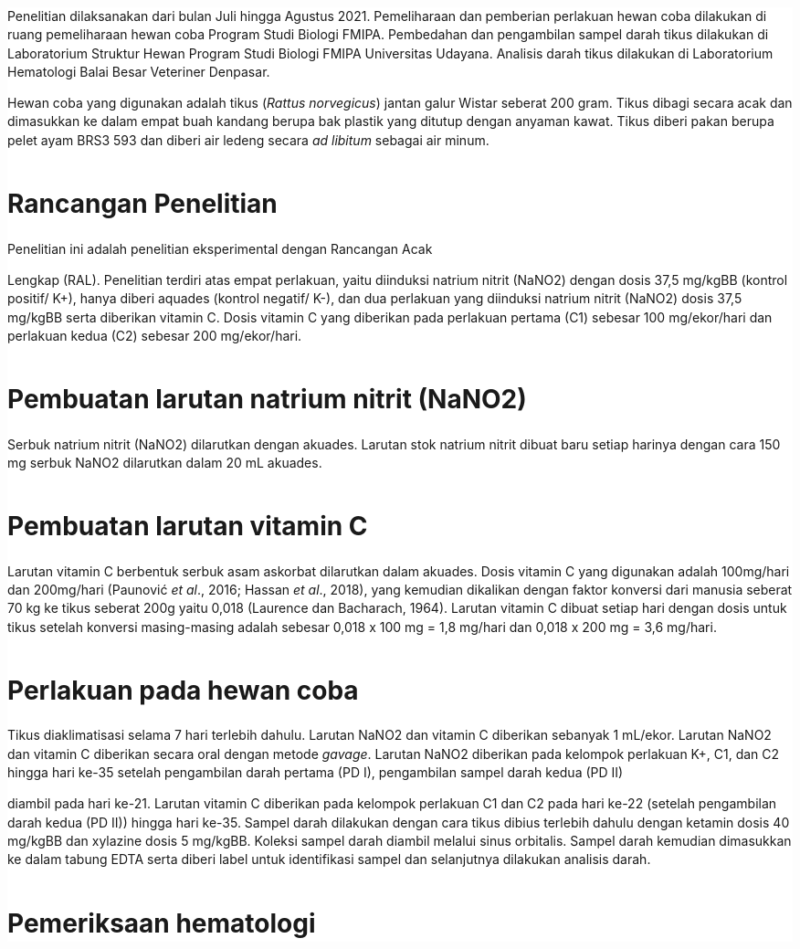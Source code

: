 <p><span class="font3">Penelitian dilaksanakan dari bulan Juli hingga Agustus 2021. Pemeliharaan dan pemberian perlakuan hewan coba dilakukan di ruang pemeliharaan hewan coba Program Studi Biologi FMIPA. Pembedahan dan pengambilan sampel darah tikus dilakukan di Laboratorium Struktur Hewan Program Studi Biologi FMIPA Universitas Udayana. Analisis darah tikus dilakukan di Laboratorium Hematologi Balai Besar Veteriner Denpasar.</span></p>
<p><span class="font3">Hewan coba yang digunakan adalah tikus (</span><span class="font3" style="font-style:italic;">Rattus norvegicus</span><span class="font3">) jantan galur Wistar seberat 200 gram. Tikus dibagi secara acak dan dimasukkan ke dalam empat buah kandang berupa bak plastik yang ditutup dengan anyaman kawat. Tikus diberi pakan berupa pelet ayam BRS3 593 dan diberi air ledeng secara </span><span class="font3" style="font-style:italic;">ad libitum </span><span class="font3">sebagai air minum.</span></p>
<h1><a name="bookmark10"></a><span class="font3" style="font-weight:bold;"><a name="bookmark11"></a>Rancangan Penelitian</span></h1>
<p><span class="font3">Penelitian ini adalah penelitian eksperimental dengan Rancangan Acak</span></p>
<p><span class="font3">Lengkap (RAL). Penelitian terdiri atas empat perlakuan, yaitu diinduksi natrium nitrit (NaNO</span><span class="font0">2</span><span class="font3">) dengan dosis 37,5 mg/kgBB (kontrol positif/ K+), hanya diberi aquades (kontrol negatif/ K-), dan dua perlakuan yang diinduksi natrium nitrit (NaNO</span><span class="font0">2</span><span class="font3">) dosis 37,5 mg/kgBB serta diberikan vitamin C. Dosis vitamin C yang diberikan pada perlakuan pertama (C1) sebesar 100 mg/ekor/hari dan perlakuan kedua (C2) sebesar 200 mg/ekor/hari.</span></p>
<h1><a name="bookmark12"></a><span class="font3" style="font-weight:bold;"><a name="bookmark13"></a>Pembuatan larutan natrium nitrit (NaNO</span><span class="font0" style="font-weight:bold;">2</span><span class="font3" style="font-weight:bold;">)</span></h1>
<p><span class="font3">Serbuk natrium nitrit (NaNO</span><span class="font0">2</span><span class="font3">) dilarutkan dengan akuades. Larutan stok natrium nitrit dibuat baru setiap harinya dengan cara 150 mg serbuk NaNO</span><span class="font0">2 </span><span class="font3">dilarutkan dalam 20 mL akuades.</span></p>
<h1><a name="bookmark14"></a><span class="font3" style="font-weight:bold;"><a name="bookmark15"></a>Pembuatan larutan vitamin C</span></h1>
<p><span class="font3">Larutan vitamin C berbentuk serbuk asam askorbat dilarutkan dalam akuades. Dosis vitamin C yang digunakan adalah 100mg/hari dan 200mg/hari (Paunović </span><span class="font3" style="font-style:italic;">et al</span><span class="font3">., 2016; Hassan </span><span class="font3" style="font-style:italic;">et al</span><span class="font3">., 2018), yang kemudian dikalikan dengan faktor konversi dari manusia seberat 70 kg ke tikus seberat 200g yaitu 0,018 (Laurence dan Bacharach, 1964). Larutan vitamin C dibuat setiap hari dengan dosis untuk tikus setelah konversi masing-masing adalah sebesar 0,018 x 100 mg = 1,8 mg/hari dan 0,018 x 200 mg = 3,6 mg/hari.</span></p>
<h1><a name="bookmark16"></a><span class="font3" style="font-weight:bold;"><a name="bookmark17"></a>Perlakuan pada hewan coba</span></h1>
<p><span class="font3">Tikus diaklimatisasi selama 7 hari terlebih dahulu. Larutan NaNO</span><span class="font0">2 </span><span class="font3">dan vitamin C diberikan sebanyak 1 mL/ekor. Larutan NaNO</span><span class="font0">2 </span><span class="font3">dan vitamin C diberikan secara oral dengan metode </span><span class="font3" style="font-style:italic;">gavage</span><span class="font3">. Larutan NaNO</span><span class="font0">2 </span><span class="font3">diberikan pada kelompok perlakuan K+, C1, dan C2 hingga hari ke-35 setelah pengambilan darah pertama (PD I), pengambilan sampel darah kedua (PD II)</span></p>
<p><span class="font3">diambil pada hari ke-21. Larutan vitamin C diberikan pada kelompok perlakuan C1 dan C2 pada hari ke-22 (setelah pengambilan darah kedua (PD II)) hingga hari ke-35. Sampel darah dilakukan dengan cara tikus dibius terlebih dahulu dengan ketamin dosis 40 mg/kgBB dan xylazine dosis 5 mg/kgBB. Koleksi sampel darah diambil melalui sinus orbitalis. Sampel darah kemudian dimasukkan ke dalam tabung EDTA serta diberi label untuk identifikasi sampel dan selanjutnya dilakukan analisis darah.</span></p>
<h1><a name="bookmark18"></a><span class="font3" style="font-weight:bold;"><a name="bookmark19"></a>Pemeriksaan hematologi</span></h1>